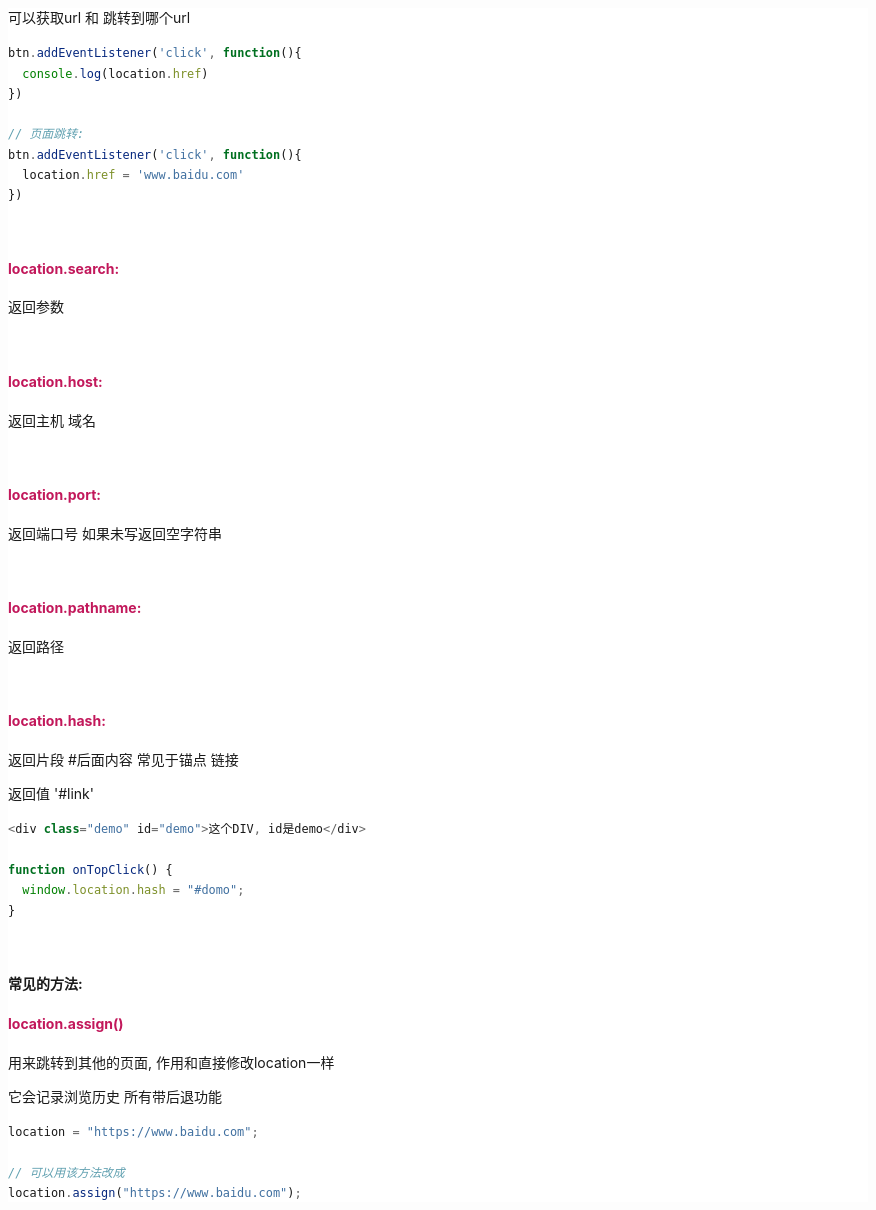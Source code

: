 可以获取url 和 跳转到哪个url
```js
btn.addEventListener('click', function(){
  console.log(location.href)
})

// 页面跳转:
btn.addEventListener('click', function(){
  location.href = 'www.baidu.com'
})
```

<br>

#### <font color="#C2185B">location.search:</font>
返回参数

<br>

#### <font color="#C2185B">location.host:</font>
返回主机 域名

<br>

#### <font color="#C2185B">location.port:</font>
返回端口号 如果未写返回空字符串

<br>

#### <font color="#C2185B">location.pathname:</font>
返回路径

<br>

#### <font color="#C2185B">location.hash:</font>
返回片段 #后面内容 常见于锚点 链接

返回值  '#link'
```js
<div class="demo" id="demo">这个DIV, id是demo</div>

function onTopClick() {
  window.location.hash = "#domo";
}
```

<br>

#### 常见的方法: 
#### <font color="#C2185B">location.assign()</font>
用来跳转到其他的页面, 作用和直接修改location一样

它会记录浏览历史 所有带后退功能
```js
location = "https://www.baidu.com";

// 可以用该方法改成
location.assign("https://www.baidu.com");
```
    